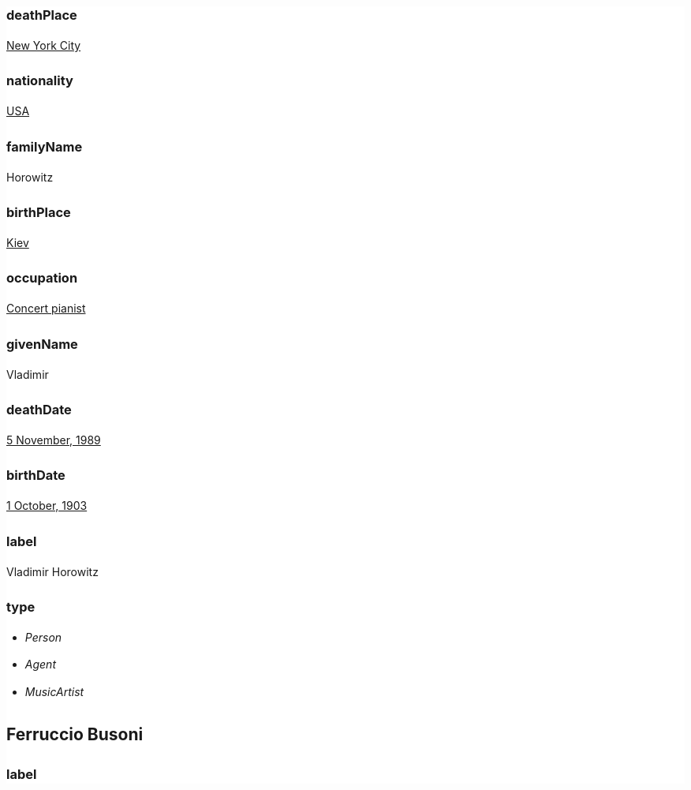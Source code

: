 ### deathPlace


[New York City](#New-York-City)

### nationality


[USA](#USA)

### familyName


Horowitz

### birthPlace


[Kiev](#Kiev)

### occupation


[Concert pianist](#Concert-pianist)

### givenName


Vladimir

### deathDate


[5 November, 1989](#5-November-1989)

### birthDate


[1 October, 1903](#1-October-1903)

### label


Vladimir Horowitz

### type

 - *Person*

 - *Agent*

 - *MusicArtist*

## Ferruccio Busoni

### label
